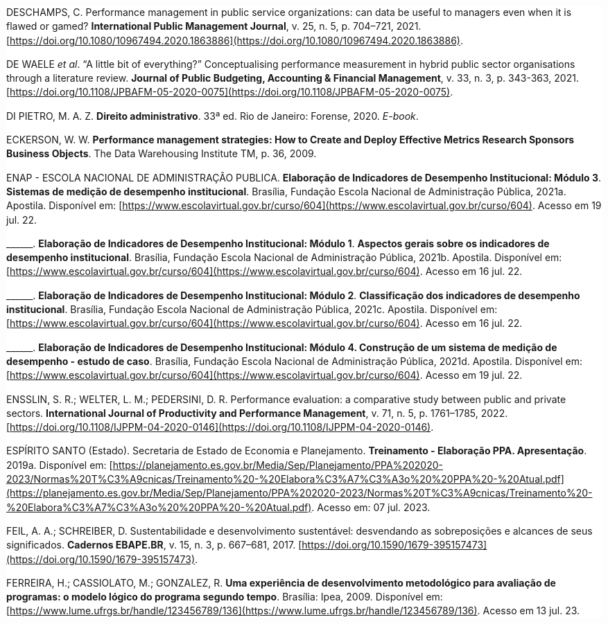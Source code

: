DESCHAMPS, C. Performance management in public service organizations: can data be useful to managers even when it is flawed or gamed? **International Public Management Journal**, v. 25, n. 5, p. 704–721, 2021. [https://doi.org/10.1080/10967494.2020.1863886](https://doi.org/10.1080/10967494.2020.1863886).

DE WAELE _et al_. “A little bit of everything?” Conceptualising performance measurement in hybrid public sector organisations through a literature review. **Journal of Public Budgeting, Accounting & Financial Management**, v. 33, n. 3, p. 343-363, 2021. [https://doi.org/10.1108/JPBAFM-05-2020-0075](https://doi.org/10.1108/JPBAFM-05-2020-0075).

DI PIETRO, M. A. Z. **Direito administrativo**. 33ª ed. Rio de Janeiro: Forense, 2020. _E-book_.&#x20;

ECKERSON, W. W. **Performance management strategies: How to Create and Deploy Effective Metrics Research Sponsors Business Objects**. The Data Warehousing Institute TM, p. 36, 2009.

ENAP - ESCOLA NACIONAL DE ADMINISTRAÇÃO PUBLICA. **Elaboração de Indicadores de Desempenho Institucional: Módulo 3**. **Sistemas de medição de desempenho institucional**. Brasília, Fundação Escola Nacional de Administração Pública, 2021a. Apostila. Disponível em: [https://www.escolavirtual.gov.br/curso/604](https://www.escolavirtual.gov.br/curso/604). Acesso em 19 jul. 22.

\_\_\_\_\_\_. **Elaboração de Indicadores de Desempenho Institucional: Módulo 1**. **Aspectos gerais sobre os indicadores de desempenho institucional**. Brasília, Fundação Escola Nacional de Administração Pública, 2021b. Apostila. Disponível em: [https://www.escolavirtual.gov.br/curso/604](https://www.escolavirtual.gov.br/curso/604). Acesso em 16 jul. 22.

\_\_\_\_\_\_. **Elaboração de Indicadores de Desempenho Institucional: Módulo 2**. **Classificação dos indicadores de desempenho institucional**. Brasília, Fundação Escola Nacional de Administração Pública, 2021c. Apostila. Disponível em: [https://www.escolavirtual.gov.br/curso/604](https://www.escolavirtual.gov.br/curso/604). Acesso em 16 jul. 22.

\_\_\_\_\_\_. **Elaboração de Indicadores de Desempenho Institucional: Módulo 4. Construção de um sistema de medição de desempenho - estudo de caso**. Brasília, Fundação Escola Nacional de Administração Pública, 2021d. Apostila. Disponível em: [https://www.escolavirtual.gov.br/curso/604](https://www.escolavirtual.gov.br/curso/604). Acesso em 19 jul. 22.

ENSSLIN, S. R.; WELTER, L. M.; PEDERSINI, D. R. Performance evaluation: a comparative study between public and private sectors. **International Journal of Productivity and Performance Management**, v. 71, n. 5, p. 1761–1785, 2022. [https://doi.org/10.1108/IJPPM-04-2020-0146](https://doi.org/10.1108/IJPPM-04-2020-0146).

ESPÍRITO SANTO (Estado). Secretaria de Estado de Economia e Planejamento. **Treinamento - Elaboração PPA. Apresentação**. 2019a. Disponível em: [https://planejamento.es.gov.br/Media/Sep/Planejamento/PPA%202020-2023/Normas%20T%C3%A9cnicas/Treinamento%20-%20Elabora%C3%A7%C3%A3o%20%20PPA%20-%20Atual.pdf](https://planejamento.es.gov.br/Media/Sep/Planejamento/PPA%202020-2023/Normas%20T%C3%A9cnicas/Treinamento%20-%20Elabora%C3%A7%C3%A3o%20%20PPA%20-%20Atual.pdf). Acesso em: 07 jul. 2023.

FEIL, A. A.; SCHREIBER, D. Sustentabilidade e desenvolvimento sustentável: desvendando as sobreposições e alcances de seus significados. **Cadernos EBAPE.BR**, v. 15, n. 3, p. 667–681, 2017. [https://doi.org/10.1590/1679-395157473](https://doi.org/10.1590/1679-395157473).

FERREIRA, H.; CASSIOLATO, M.; GONZALEZ, R. **Uma experiência de desenvolvimento metodológico para avaliação de programas: o modelo lógico do programa segundo tempo**. Brasília: Ipea, 2009. Disponível em: [https://www.lume.ufrgs.br/handle/123456789/136](https://www.lume.ufrgs.br/handle/123456789/136). Acesso em 13 jul. 23.
